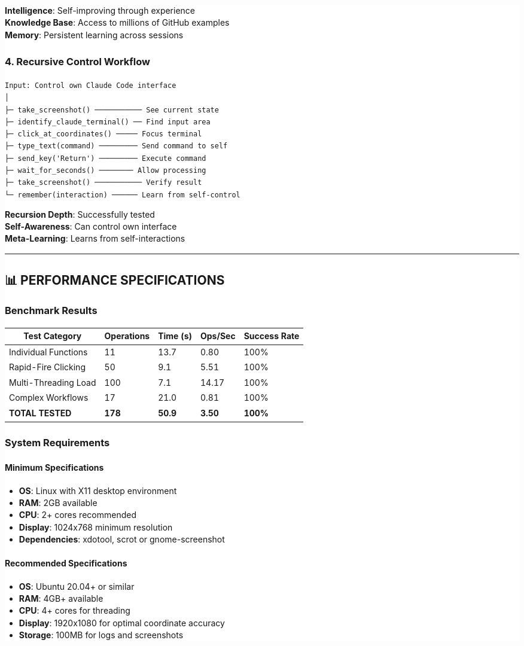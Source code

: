 **Intelligence**: Self-improving through experience  
**Knowledge Base**: Access to millions of GitHub examples  
**Memory**: Persistent learning across sessions

### **4. Recursive Control Workflow**

```
Input: Control own Claude Code interface
│
├─ take_screenshot() ─────────── See current state
├─ identify_claude_terminal() ── Find input area
├─ click_at_coordinates() ───── Focus terminal
├─ type_text(command) ───────── Send command to self
├─ send_key('Return') ───────── Execute command
├─ wait_for_seconds() ──────── Allow processing
├─ take_screenshot() ─────────── Verify result
└─ remember(interaction) ────── Learn from self-control
```

**Recursion Depth**: Successfully tested  
**Self-Awareness**: Can control own interface  
**Meta-Learning**: Learns from self-interactions

---

## 📊 **PERFORMANCE SPECIFICATIONS**

### **Benchmark Results**

| Test Category | Operations | Time (s) | Ops/Sec | Success Rate |
|---------------|------------|----------|---------|--------------|
| Individual Functions | 11 | 13.7 | 0.80 | 100% |
| Rapid-Fire Clicking | 50 | 9.1 | 5.51 | 100% |
| Multi-Threading Load | 100 | 7.1 | 14.17 | 100% |
| Complex Workflows | 17 | 21.0 | 0.81 | 100% |
| **TOTAL TESTED** | **178** | **50.9** | **3.50** | **100%** |

### **System Requirements**

#### **Minimum Specifications**
- **OS**: Linux with X11 desktop environment
- **RAM**: 2GB available 
- **CPU**: 2+ cores recommended
- **Display**: 1024x768 minimum resolution
- **Dependencies**: xdotool, scrot or gnome-screenshot

#### **Recommended Specifications**  
- **OS**: Ubuntu 20.04+ or similar
- **RAM**: 4GB+ available
- **CPU**: 4+ cores for threading
- **Display**: 1920x1080 for optimal coordinate accuracy
- **Storage**: 100MB for logs and screenshots
